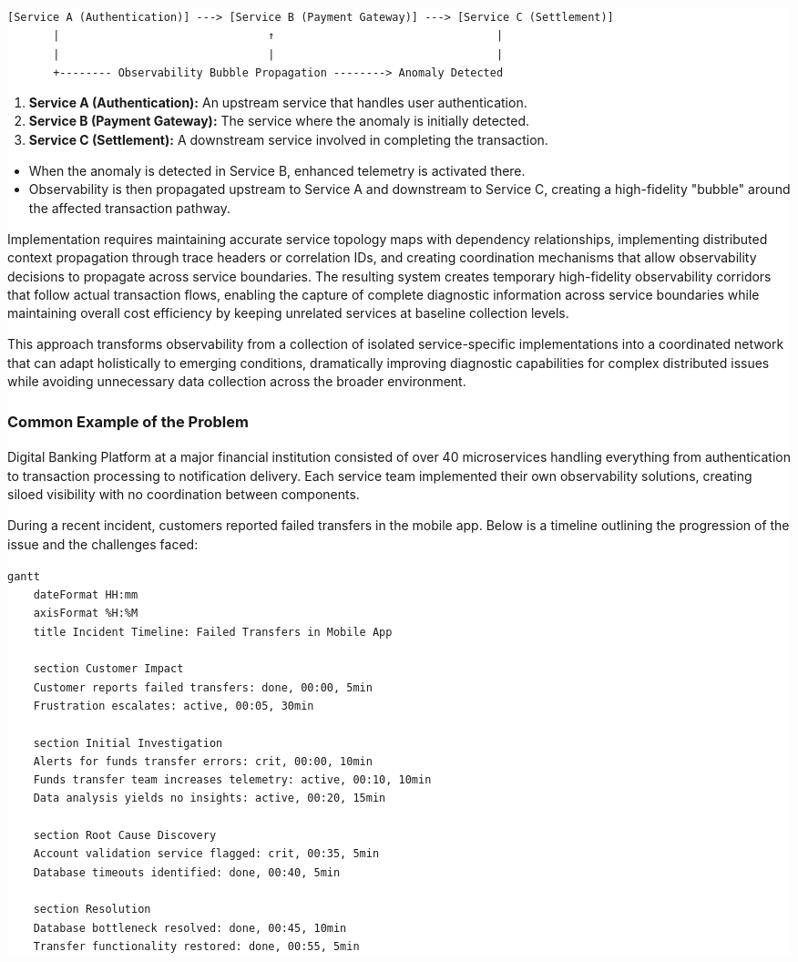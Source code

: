 ```
[Service A (Authentication)] ---> [Service B (Payment Gateway)] ---> [Service C (Settlement)]
       |                                ↑                                  |
       |                                |                                  |
       +-------- Observability Bubble Propagation --------> Anomaly Detected
```

1. **Service A (Authentication):** An upstream service that handles user authentication.
2. **Service B (Payment Gateway):** The service where the anomaly is initially detected.
3. **Service C (Settlement):** A downstream service involved in completing the transaction.

- When the anomaly is detected in Service B, enhanced telemetry is activated there.
- Observability is then propagated upstream to Service A and downstream to Service C, creating a high-fidelity "bubble" around the affected transaction pathway.

Implementation requires maintaining accurate service topology maps with dependency relationships, implementing distributed context propagation through trace headers or correlation IDs, and creating coordination mechanisms that allow observability decisions to propagate across service boundaries. The resulting system creates temporary high-fidelity observability corridors that follow actual transaction flows, enabling the capture of complete diagnostic information across service boundaries while maintaining overall cost efficiency by keeping unrelated services at baseline collection levels.

This approach transforms observability from a collection of isolated service-specific implementations into a coordinated network that can adapt holistically to emerging conditions, dramatically improving diagnostic capabilities for complex distributed issues while avoiding unnecessary data collection across the broader environment.

### Common Example of the Problem

Digital Banking Platform at a major financial institution consisted of over 40 microservices handling everything from authentication to transaction processing to notification delivery. Each service team implemented their own observability solutions, creating siloed visibility with no coordination between components.

During a recent incident, customers reported failed transfers in the mobile app. Below is a timeline outlining the progression of the issue and the challenges faced:

```mermaid
gantt
    dateFormat HH:mm
    axisFormat %H:%M
    title Incident Timeline: Failed Transfers in Mobile App

    section Customer Impact
    Customer reports failed transfers: done, 00:00, 5min
    Frustration escalates: active, 00:05, 30min

    section Initial Investigation
    Alerts for funds transfer errors: crit, 00:00, 10min
    Funds transfer team increases telemetry: active, 00:10, 10min
    Data analysis yields no insights: active, 00:20, 15min

    section Root Cause Discovery
    Account validation service flagged: crit, 00:35, 5min
    Database timeouts identified: done, 00:40, 5min

    section Resolution
    Database bottleneck resolved: done, 00:45, 10min
    Transfer functionality restored: done, 00:55, 5min
```
